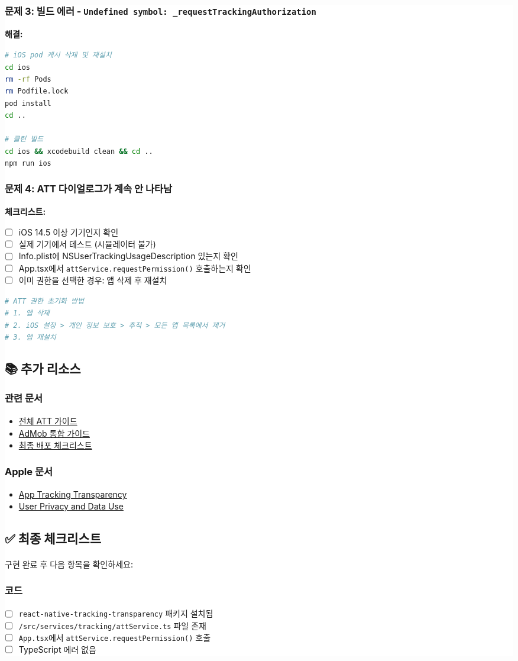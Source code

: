 ### 문제 3: 빌드 에러 - `Undefined symbol: _requestTrackingAuthorization`

**해결:**
```bash
# iOS pod 캐시 삭제 및 재설치
cd ios
rm -rf Pods
rm Podfile.lock
pod install
cd ..

# 클린 빌드
cd ios && xcodebuild clean && cd ..
npm run ios
```

### 문제 4: ATT 다이얼로그가 계속 안 나타남

**체크리스트:**
- [ ] iOS 14.5 이상 기기인지 확인
- [ ] 실제 기기에서 테스트 (시뮬레이터 불가)
- [ ] Info.plist에 NSUserTrackingUsageDescription 있는지 확인
- [ ] App.tsx에서 `attService.requestPermission()` 호출하는지 확인
- [ ] 이미 권한을 선택한 경우: 앱 삭제 후 재설치

```bash
# ATT 권한 초기화 방법
# 1. 앱 삭제
# 2. iOS 설정 > 개인 정보 보호 > 추적 > 모든 앱 목록에서 제거
# 3. 앱 재설치
```

## 📚 추가 리소스

### 관련 문서
- [전체 ATT 가이드](../guides/APP_TRACKING_TRANSPARENCY_GUIDE.md)
- [AdMob 통합 가이드](../ADMOB_LAUNCH_GUIDE.md)
- [최종 배포 체크리스트](../guides/FINAL_DEPLOYMENT_CHECKLIST.md)

### Apple 문서
- [App Tracking Transparency](https://developer.apple.com/documentation/apptrackingtransparency)
- [User Privacy and Data Use](https://developer.apple.com/app-store/user-privacy-and-data-use/)

## ✅ 최종 체크리스트

구현 완료 후 다음 항목을 확인하세요:

### 코드
- [ ] `react-native-tracking-transparency` 패키지 설치됨
- [ ] `/src/services/tracking/attService.ts` 파일 존재
- [ ] `App.tsx`에서 `attService.requestPermission()` 호출
- [ ] TypeScript 에러 없음
